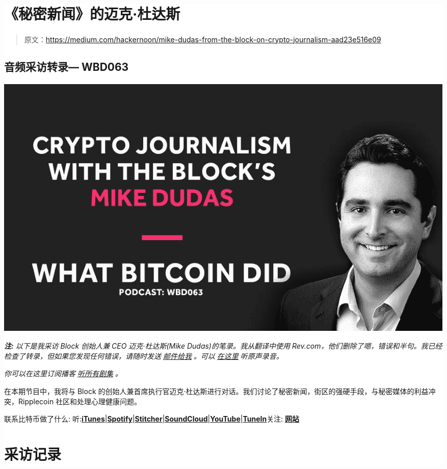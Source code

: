 # 《秘密新闻》的迈克·杜达斯

> 原文：<https://medium.com/hackernoon/mike-dudas-from-the-block-on-crypto-journalism-aad23e516e09>

## 音频采访转录— WBD063

![](img/57293df09dde78329e675906feb1bddd.png)

***注:*** *以下是我采访 Block 创始人兼 CEO 迈克·杜达斯(Mike Dudas)的笔录。我从翻译中使用 Rev.com，他们删除了嗯，错误和半句。我已经检查了转录，但如果您发现任何错误，请随时发送* [*邮件给我*](http://hello@whatbitcoindid.com) *。可以* [*在这里*](https://www.whatbitcoindid.com/podcast/mike-dudas-from-the-block-on-crypto-journalism) *听原声录音。*

*你可以在这里订阅播客* [*听所有剧集*](https://www.whatbitcoindid.com/podcast/) *。*

在本期节目中，我将与 Block 的创始人兼首席执行官迈克·杜达斯进行对话。我们讨论了秘密新闻，街区的强硬手段，与秘密媒体的利益冲突，Ripplecoin 社区和处理心理健康问题。

联系比特币做了什么:
听:[**iTunes**](https://itunes.apple.com/gb/podcast/what-bitcoin-did-podcast-bitcoin-crypto-trading-strategy/id1317356120?mt=2)|[**Spotify**](https://open.spotify.com/show/0mWUJuONiilW5JSBBFZ0s7?si=5qcbjpjYSRyKpi8wycEZUw)|[**Stitcher**](https://www.stitcher.com/podcast/what-bitcoin-did)|[**SoundCloud**|](https://soundcloud.com/what-bitcoin-did)[**YouTube**](https://www.youtube.com/whatbitcoindid)|[**TuneIn**](https://tunein.com/radio/What-Bitcoin-Did-p1079869/)关注: [**网站**](https://www.whatbitcoindid.com/)

# **采访记录**
